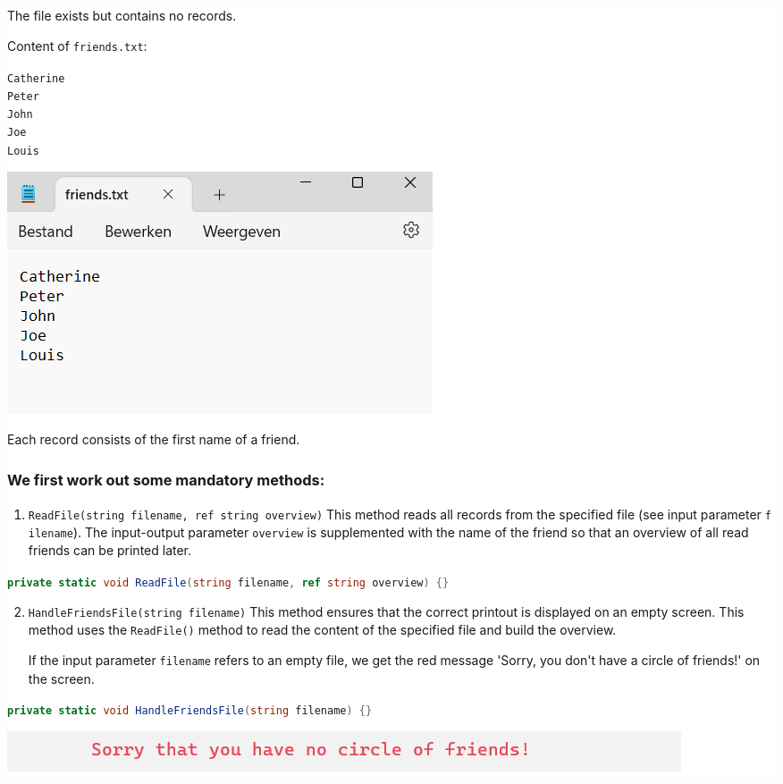 The file exists but contains no records.

Content of `friends.txt`:

```text
Catherine
Peter
John
Joe
Louis
```

![Exercise 1 Image 4](./Screenshots/Exercise_1-4.png)

Each record consists of the first name of a friend.

### We first work out some mandatory methods:
1. `ReadFile(string filename, ref string overview)`
   This method reads all records from the specified file (see input parameter `filename`). The input-output parameter `overview` is supplemented with the name of the friend so that an overview of all read friends can be printed later.

```csharp
private static void ReadFile(string filename, ref string overview) {}
```

2. `HandleFriendsFile(string filename)`
   This method ensures that the correct printout is displayed on an empty screen. This method uses the `ReadFile()` method to read the content of the specified file and build the overview.
   
    If the input parameter `filename` refers to an empty file, we get the red message 'Sorry, you don't have a circle of friends!' on the screen.

```csharp
private static void HandleFriendsFile(string filename) {}
```

![Exercise 1 Image 5](./Screenshots/Exercise_1-5.png)
